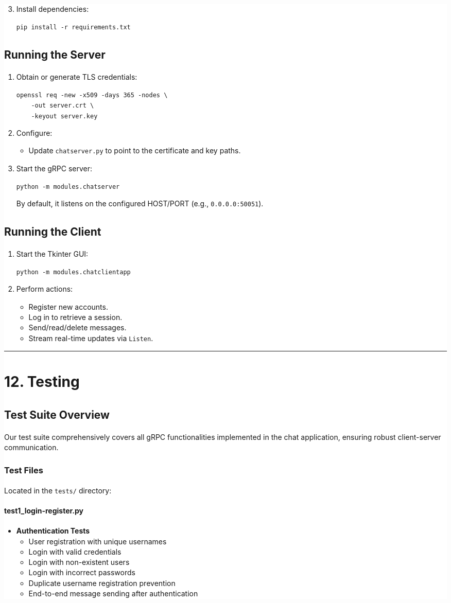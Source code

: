 3. Install dependencies:
   ```
   pip install -r requirements.txt
   ```

## Running the Server

1. Obtain or generate TLS credentials:
   ```
   openssl req -new -x509 -days 365 -nodes \
       -out server.crt \
       -keyout server.key
   ```

2. Configure:
   - Update `chatserver.py` to point to the certificate and key paths.

3. Start the gRPC server:
   ```
   python -m modules.chatserver
   ```
   By default, it listens on the configured HOST/PORT (e.g., `0.0.0.0:50051`).

## Running the Client

1. Start the Tkinter GUI:
   ```
   python -m modules.chatclientapp
   ```

2. Perform actions:
   - Register new accounts.
   - Log in to retrieve a session.
   - Send/read/delete messages.
   - Stream real-time updates via `Listen`.

---

# 12. Testing

## Test Suite Overview
Our test suite comprehensively covers all gRPC functionalities implemented in the chat application, ensuring robust client-server communication.

### Test Files
Located in the `tests/` directory:

#### test1_login-register.py
- **Authentication Tests**
  - User registration with unique usernames
  - Login with valid credentials
  - Login with non-existent users
  - Login with incorrect passwords
  - Duplicate username registration prevention
  - End-to-end message sending after authentication
